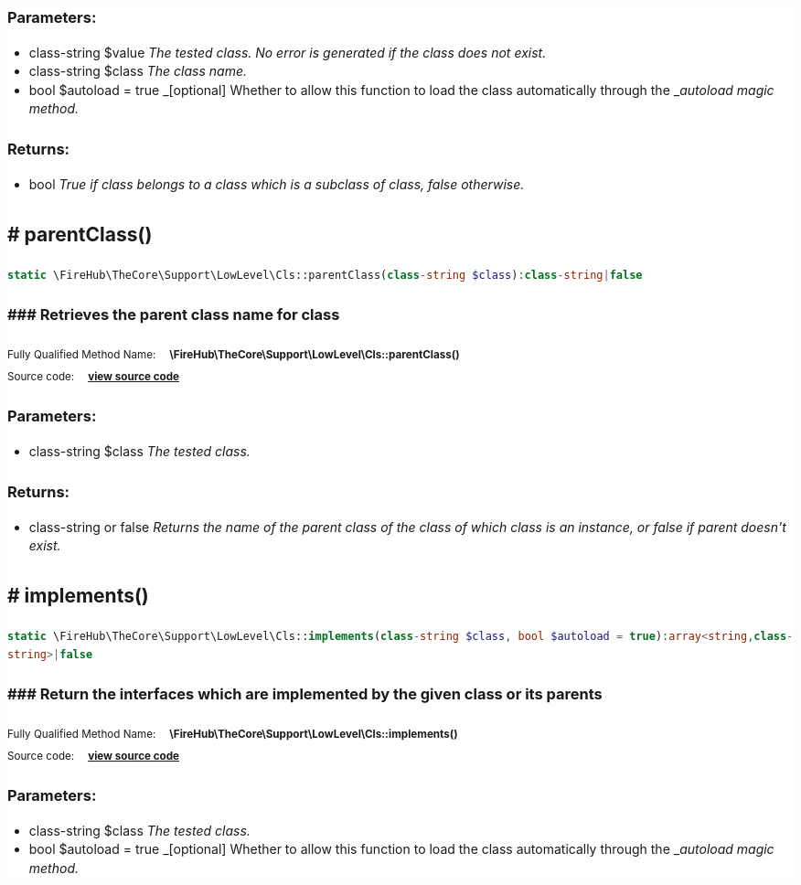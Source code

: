
### Parameters:

* class-string $value _The tested class. No error is generated if the class does not exist._
* class-string $class _The class name._
* bool $autoload = true _[optional] 
Whether to allow this function to load the class automatically through the __autoload magic method._

### Returns:

* bool _True if class belongs to a class which is a subclass of class, false otherwise._

<h2><a name="parentclass()"># parentClass()</a></h2>

```php
static \FireHub\TheCore\Support\LowLevel\Cls::parentClass(class-string $class):class-string|false
```

### ### Retrieves the parent class name for class
<sub>Fully Qualified Method Name:  **\FireHub\TheCore\Support\LowLevel\Cls::parentClass()**</sub><br>
<sub>Source code:  **[view source code](https://github.com/The-FireHub-Project/TheCore/blob/v1.0/src/support/lowlevel/firehub.Cls.php#L161)**</sub><br>


### Parameters:

* class-string $class _The tested class._

### Returns:

* class-string or false _Returns the name of the parent class of the class of which class is an instance, or false if parent doesn&#039;t exist._

<h2><a name="implements()"># implements()</a></h2>

```php
static \FireHub\TheCore\Support\LowLevel\Cls::implements(class-string $class, bool $autoload = true):array<string,class-string>|false
```

### ### Return the interfaces which are implemented by the given class or its parents
<sub>Fully Qualified Method Name:  **\FireHub\TheCore\Support\LowLevel\Cls::implements()**</sub><br>
<sub>Source code:  **[view source code](https://github.com/The-FireHub-Project/TheCore/blob/v1.0/src/support/lowlevel/firehub.Cls.php#L180)**</sub><br>


### Parameters:

* class-string $class _The tested class._
* bool $autoload = true _[optional] 
Whether to allow this function to load the class automatically through the __autoload magic method._
